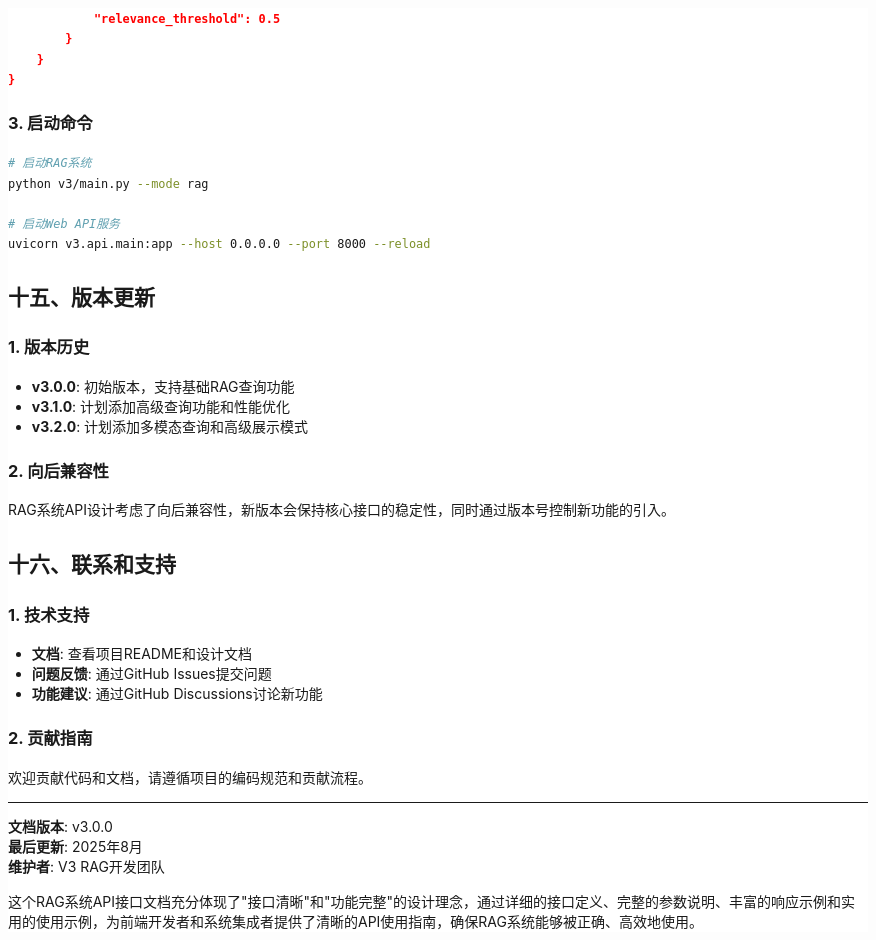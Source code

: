 ```json
            "relevance_threshold": 0.5
        }
    }
}
```

### 3. 启动命令
```bash
# 启动RAG系统
python v3/main.py --mode rag

# 启动Web API服务
uvicorn v3.api.main:app --host 0.0.0.0 --port 8000 --reload
```

## 十五、版本更新

### 1. 版本历史
- **v3.0.0**: 初始版本，支持基础RAG查询功能
- **v3.1.0**: 计划添加高级查询功能和性能优化
- **v3.2.0**: 计划添加多模态查询和高级展示模式

### 2. 向后兼容性
RAG系统API设计考虑了向后兼容性，新版本会保持核心接口的稳定性，同时通过版本号控制新功能的引入。

## 十六、联系和支持

### 1. 技术支持
- **文档**: 查看项目README和设计文档
- **问题反馈**: 通过GitHub Issues提交问题
- **功能建议**: 通过GitHub Discussions讨论新功能

### 2. 贡献指南
欢迎贡献代码和文档，请遵循项目的编码规范和贡献流程。

---

**文档版本**: v3.0.0  
**最后更新**: 2025年8月  
**维护者**: V3 RAG开发团队

这个RAG系统API接口文档充分体现了"接口清晰"和"功能完整"的设计理念，通过详细的接口定义、完整的参数说明、丰富的响应示例和实用的使用示例，为前端开发者和系统集成者提供了清晰的API使用指南，确保RAG系统能够被正确、高效地使用。